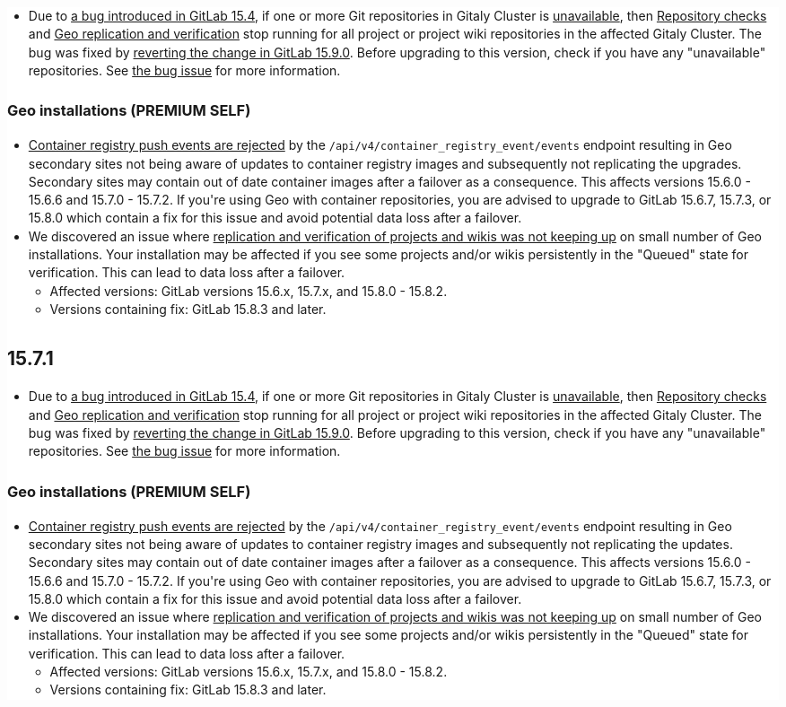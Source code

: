 - Due to [a bug introduced in GitLab 15.4](https://gitlab.com/gitlab-org/gitlab/-/issues/390155), if one or more Git repositories in Gitaly Cluster is [unavailable](../../administration/gitaly/recovery.md#unavailable-repositories), then [Repository checks](../../administration/repository_checks.md#repository-checks) and [Geo replication and verification](../../administration/geo/index.md) stop running for all project or project wiki repositories in the affected Gitaly Cluster. The bug was fixed by [reverting the change in GitLab 15.9.0](https://gitlab.com/gitlab-org/gitlab/-/merge_requests/110823). Before upgrading to this version, check if you have any "unavailable" repositories. See [the bug issue](https://gitlab.com/gitlab-org/gitlab/-/issues/390155) for more information.

### Geo installations **(PREMIUM SELF)**

- [Container registry push events are rejected](https://gitlab.com/gitlab-org/gitlab/-/issues/386389) by the `/api/v4/container_registry_event/events` endpoint resulting in Geo secondary sites not being aware of updates to container registry images and subsequently not replicating the upgrades. Secondary sites may contain out of date container images after a failover as a consequence. This affects versions 15.6.0 - 15.6.6 and 15.7.0 - 15.7.2. If you're using Geo with container repositories, you are advised to upgrade to GitLab 15.6.7, 15.7.3, or 15.8.0 which contain a fix for this issue and avoid potential data loss after a failover.
- We discovered an issue where [replication and verification of projects and wikis was not keeping up](https://gitlab.com/gitlab-org/gitlab/-/issues/387980) on small number of Geo installations. Your installation may be affected if you see some projects and/or wikis persistently in the "Queued" state for verification. This can lead to data loss after a failover.
  - Affected versions: GitLab versions 15.6.x, 15.7.x, and 15.8.0 - 15.8.2.
  - Versions containing fix: GitLab 15.8.3 and later.

## 15.7.1

- Due to [a bug introduced in GitLab 15.4](https://gitlab.com/gitlab-org/gitlab/-/issues/390155), if one or more Git repositories in Gitaly Cluster is [unavailable](../../administration/gitaly/recovery.md#unavailable-repositories), then [Repository checks](../../administration/repository_checks.md#repository-checks) and [Geo replication and verification](../../administration/geo/index.md) stop running for all project or project wiki repositories in the affected Gitaly Cluster. The bug was fixed by [reverting the change in GitLab 15.9.0](https://gitlab.com/gitlab-org/gitlab/-/merge_requests/110823). Before upgrading to this version, check if you have any "unavailable" repositories. See [the bug issue](https://gitlab.com/gitlab-org/gitlab/-/issues/390155) for more information.

### Geo installations **(PREMIUM SELF)**

- [Container registry push events are rejected](https://gitlab.com/gitlab-org/gitlab/-/issues/386389) by the `/api/v4/container_registry_event/events` endpoint resulting in Geo secondary sites not being aware of updates to container registry images and subsequently not replicating the updates. Secondary sites may contain out of date container images after a failover as a consequence. This affects versions 15.6.0 - 15.6.6 and 15.7.0 - 15.7.2. If you're using Geo with container repositories, you are advised to upgrade to GitLab 15.6.7, 15.7.3, or 15.8.0 which contain a fix for this issue and avoid potential data loss after a failover.
- We discovered an issue where [replication and verification of projects and wikis was not keeping up](https://gitlab.com/gitlab-org/gitlab/-/issues/387980) on small number of Geo installations. Your installation may be affected if you see some projects and/or wikis persistently in the "Queued" state for verification. This can lead to data loss after a failover.
  - Affected versions: GitLab versions 15.6.x, 15.7.x, and 15.8.0 - 15.8.2.
  - Versions containing fix: GitLab 15.8.3 and later.
